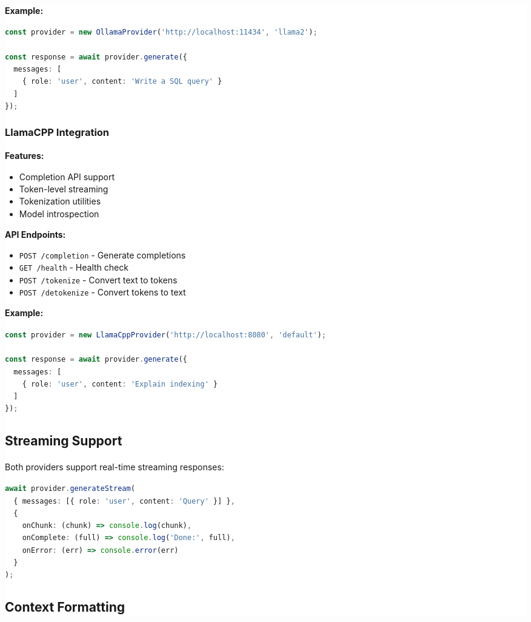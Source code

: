 **Example:**
```typescript
const provider = new OllamaProvider('http://localhost:11434', 'llama2');

const response = await provider.generate({
  messages: [
    { role: 'user', content: 'Write a SQL query' }
  ]
});
```

### LlamaCPP Integration

**Features:**
- Completion API support
- Token-level streaming
- Tokenization utilities
- Model introspection

**API Endpoints:**
- `POST /completion` - Generate completions
- `GET /health` - Health check
- `POST /tokenize` - Convert text to tokens
- `POST /detokenize` - Convert tokens to text

**Example:**
```typescript
const provider = new LlamaCppProvider('http://localhost:8080', 'default');

const response = await provider.generate({
  messages: [
    { role: 'user', content: 'Explain indexing' }
  ]
});
```

## Streaming Support

Both providers support real-time streaming responses:

```typescript
await provider.generateStream(
  { messages: [{ role: 'user', content: 'Query' }] },
  {
    onChunk: (chunk) => console.log(chunk),
    onComplete: (full) => console.log('Done:', full),
    onError: (err) => console.error(err)
  }
);
```

## Context Formatting
